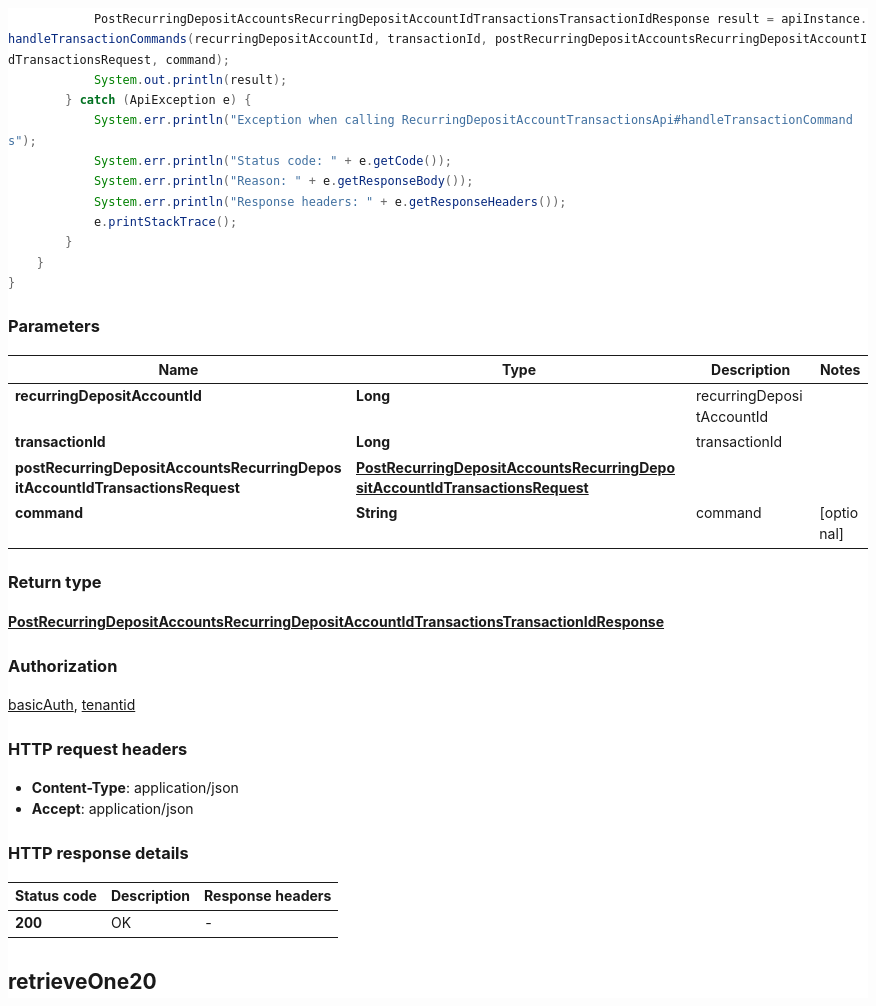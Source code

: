 ```java
            PostRecurringDepositAccountsRecurringDepositAccountIdTransactionsTransactionIdResponse result = apiInstance.handleTransactionCommands(recurringDepositAccountId, transactionId, postRecurringDepositAccountsRecurringDepositAccountIdTransactionsRequest, command);
            System.out.println(result);
        } catch (ApiException e) {
            System.err.println("Exception when calling RecurringDepositAccountTransactionsApi#handleTransactionCommands");
            System.err.println("Status code: " + e.getCode());
            System.err.println("Reason: " + e.getResponseBody());
            System.err.println("Response headers: " + e.getResponseHeaders());
            e.printStackTrace();
        }
    }
}
```

### Parameters


| Name | Type | Description  | Notes |
|------------- | ------------- | ------------- | -------------|
| **recurringDepositAccountId** | **Long**| recurringDepositAccountId | |
| **transactionId** | **Long**| transactionId | |
| **postRecurringDepositAccountsRecurringDepositAccountIdTransactionsRequest** | [**PostRecurringDepositAccountsRecurringDepositAccountIdTransactionsRequest**](PostRecurringDepositAccountsRecurringDepositAccountIdTransactionsRequest.md)|  | |
| **command** | **String**| command | [optional] |

### Return type

[**PostRecurringDepositAccountsRecurringDepositAccountIdTransactionsTransactionIdResponse**](PostRecurringDepositAccountsRecurringDepositAccountIdTransactionsTransactionIdResponse.md)

### Authorization

[basicAuth](../README.md#basicAuth), [tenantid](../README.md#tenantid)

### HTTP request headers

- **Content-Type**: application/json
- **Accept**: application/json


### HTTP response details
| Status code | Description | Response headers |
|-------------|-------------|------------------|
| **200** | OK |  -  |


## retrieveOne20
